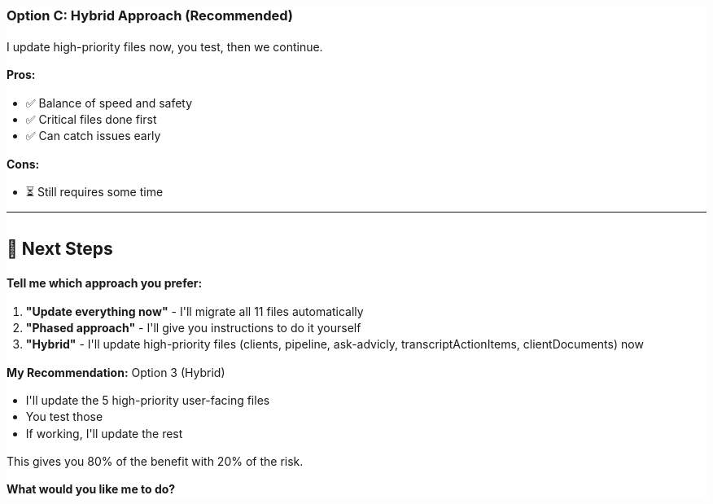 ### Option C: Hybrid Approach (Recommended)
I update high-priority files now, you test, then we continue.

**Pros:**
- ✅ Balance of speed and safety
- ✅ Critical files done first
- ✅ Can catch issues early

**Cons:**
- ⏳ Still requires some time

---

## 🚀 Next Steps

**Tell me which approach you prefer:**

1. **"Update everything now"** - I'll migrate all 11 files automatically
2. **"Phased approach"** - I'll give you instructions to do it yourself
3. **"Hybrid"** - I'll update high-priority files (clients, pipeline, ask-advicly, transcriptActionItems, clientDocuments) now

**My Recommendation:** Option 3 (Hybrid)
- I'll update the 5 high-priority user-facing files
- You test those
- If working, I'll update the rest

This gives you 80% of the benefit with 20% of the risk.

**What would you like me to do?**

